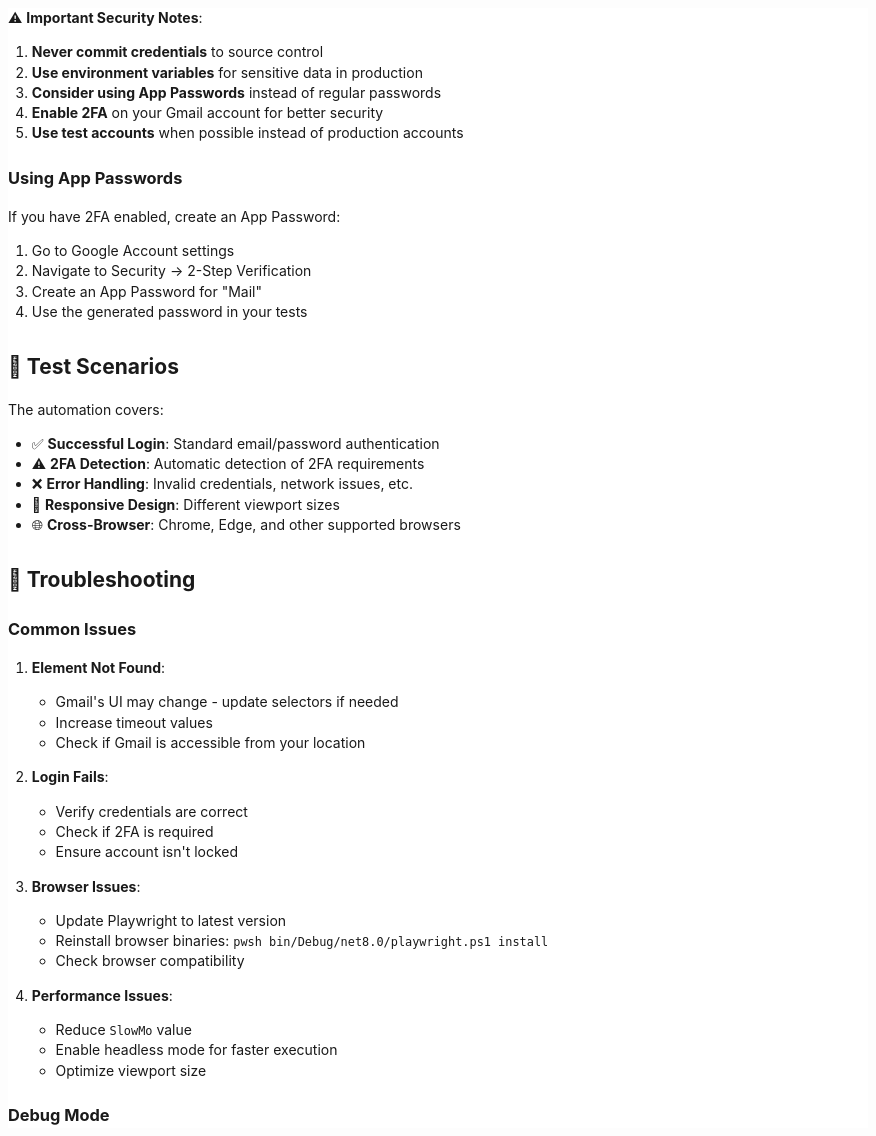 ⚠️ **Important Security Notes**:

1. **Never commit credentials** to source control
2. **Use environment variables** for sensitive data in production
3. **Consider using App Passwords** instead of regular passwords
4. **Enable 2FA** on your Gmail account for better security
5. **Use test accounts** when possible instead of production accounts

### Using App Passwords

If you have 2FA enabled, create an App Password:

1. Go to Google Account settings
2. Navigate to Security → 2-Step Verification
3. Create an App Password for "Mail"
4. Use the generated password in your tests

## 🧪 Test Scenarios

The automation covers:

- ✅ **Successful Login**: Standard email/password authentication
- ⚠️ **2FA Detection**: Automatic detection of 2FA requirements
- ❌ **Error Handling**: Invalid credentials, network issues, etc.
- 📱 **Responsive Design**: Different viewport sizes
- 🌐 **Cross-Browser**: Chrome, Edge, and other supported browsers

## 🐛 Troubleshooting

### Common Issues

1. **Element Not Found**:
   - Gmail's UI may change - update selectors if needed
   - Increase timeout values
   - Check if Gmail is accessible from your location

2. **Login Fails**:
   - Verify credentials are correct
   - Check if 2FA is required
   - Ensure account isn't locked

3. **Browser Issues**:
   - Update Playwright to latest version
   - Reinstall browser binaries: `pwsh bin/Debug/net8.0/playwright.ps1 install`
   - Check browser compatibility

4. **Performance Issues**:
   - Reduce `SlowMo` value
   - Enable headless mode for faster execution
   - Optimize viewport size

### Debug Mode
